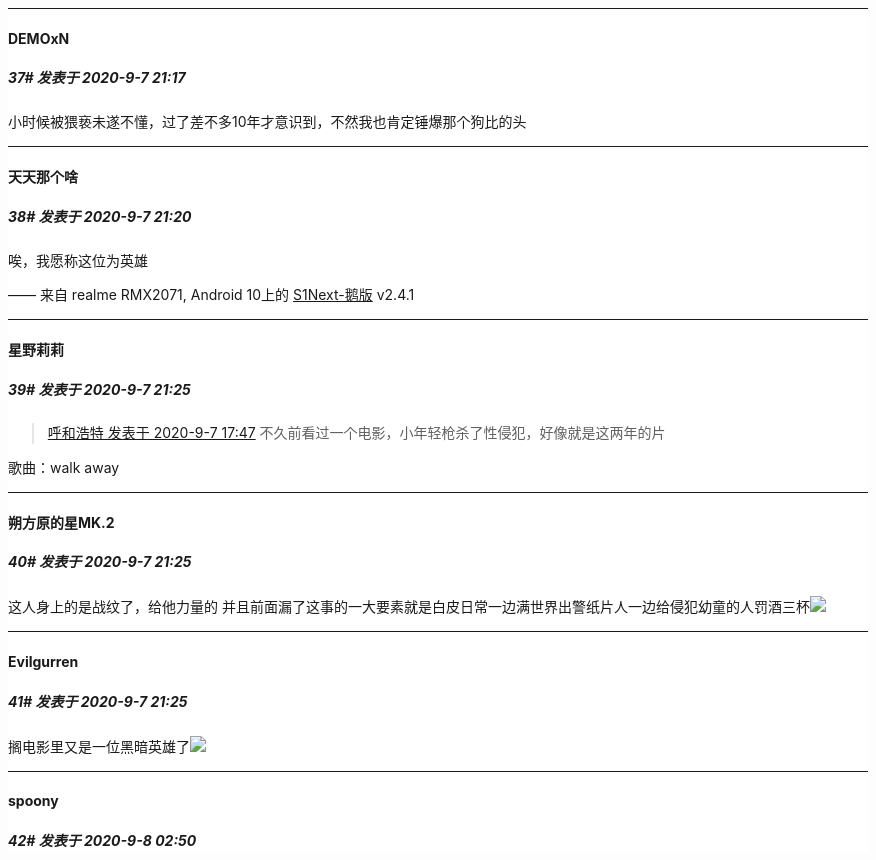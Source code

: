 
-----

####  DEMOxN  
##### 37#       发表于 2020-9-7 21:17


小时候被猥亵未遂不懂，过了差不多10年才意识到，不然我也肯定锤爆那个狗比的头


-----

####  天天那个啥  
##### 38#       发表于 2020-9-7 21:20


唉，我愿称这位为英雄

—— 来自 realme RMX2071, Android 10上的 [S1Next-鹅版](https://github.com/ykrank/S1-Next/releases) v2.4.1


-----

####  星野莉莉  
##### 39#       发表于 2020-9-7 21:25


<blockquote><a href="httphttps://bbs.saraba1st.com/2b/forum.php?mod=redirect&amp;goto=findpost&amp;pid=48667092&amp;ptid=1958662" target="_blank">呼和浩特 发表于 2020-9-7 17:47</a>
不久前看过一个电影，小年轻枪杀了性侵犯，好像就是这两年的片</blockquote>
歌曲：walk away


-----

####  朔方原的星MK.2  
##### 40#       发表于 2020-9-7 21:25


这人身上的是战纹了，给他力量的
并且前面漏了这事的一大要素就是白皮日常一边满世界出警纸片人一边给侵犯幼童的人罚酒三杯<img src="https://static.saraba1st.com/image/smiley/face2017/067.png" referrerpolicy="no-referrer">


-----

####  Evilgurren  
##### 41#       发表于 2020-9-7 21:25


搁电影里又是一位黑暗英雄了<img src="https://static.saraba1st.com/image/smiley/face2017/037.png" referrerpolicy="no-referrer">


-----

####  spoony  
##### 42#       发表于 2020-9-8 02:50

